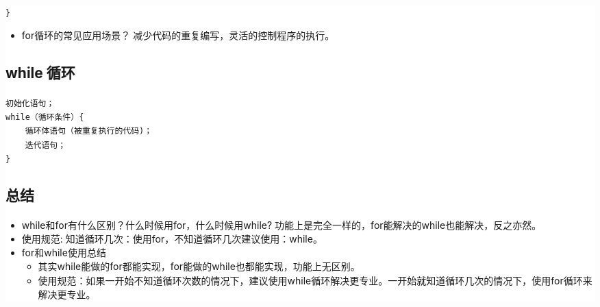 ```
}
```
- for循环的常见应用场景？
    减少代码的重复编写，灵活的控制程序的执行。
## while 循环
```
初始化语句；
while（循环条件）{
    循环体语句（被重复执行的代码)；
    迭代语句；
}
```
## 总结
- while和for有什么区别？什么时候用for，什么时候用while?
    功能上是完全一样的，for能解决的while也能解决，反之亦然。
- 使用规范:
    知道循环几次：使用for，不知道循环几次建议使用：while。
- for和while使用总结
    - 其实while能做的for都能实现，for能做的while也都能实现，功能上无区别。
    - 使用规范：如果一开始不知道循环次数的情况下，建议使用while循环解决更专业。一开始就知道循环几次的情况下，使用for循环来解决更专业。